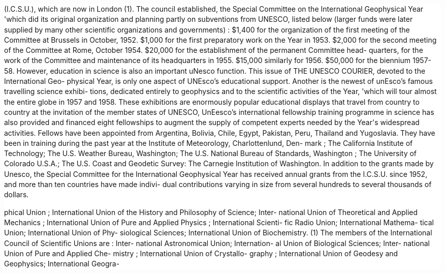 (I.C.S.U.), which are now in London (1). The council established, the 
Special Committee on the International Geophysical Year 'which did 
its original organization and planning partly on subventions from 
UNESCO, listed below (larger funds were later supplied by many other 
scientific organizations and governments) : 
$1,400 for the organization of the first meeting of the Committee 
at Brussels in October, 1952. 
$1,000 for the first preparatory work on the Year in 1953. 
$2,000 for the second meeting of the Committee at Rome, October 
1954. 
$20,000 for the establishment of the permanent Committee head- 
quarters, for the work of the Committee and maintenance 
of its headquarters in 1955. 
$15,000 similarly for 1956. 
$50,000 for the biennium 1957-58. 
However, education in science is also an important uNesco function. 
This issue of THE UNESCO COURIER, devoted to the International Geo- 
physical Year, is only one aspect of UNEsco’s educational support. 
Another is the newest of unEsco’s famous travelling science exhibi- 
tions, dedicated entirely to geophysics and to the scientific activities 
of the Year, 'which will tour almost the entire globe in 1957 and 1958. 
These exhibitions are enormously popular educational displays that 
travel from country to country at the invitation of the member states 
of UNESCO, 
UnEesco’s international fellowship training programme in science has 
also provided and financed eight fellowships to augment the supply of 
competent experts needed by the Year's widespread activities. Fellows 
have been appointed from Argentina, Bolivia, Chile, Egypt, Pakistan, 
Peru, Thailand and Yugoslavia. They have been in training during 
the past year at the Institute of Meteorology, Charlottenlund, Den- 
mark ; The California Institute of Technology; The U.S. Weather 
Bureau, Washington; The U.S. National Bureau of Standards, 
Washington ; The University of Colorado U.S.A.; The U.S. Coast and 
Geodetic Survey: The Carnegie Institution of Washington. 
In addition to the grants made by Unesco, the Special Committee for 
the International Geophysical Year has received annual grants from 
the I.C.S.U. since 1952, and more than ten countries have made indivi- 
dual contributions varying in size from several hundreds to several 
thousands of dollars. 
  
phical Union ; International Union of the 
History and Philosophy of Science; Inter- 
national Union of Theoretical and Applied 
Mechanics ; International Union of Pure 
and Applied Physics ; International Scienti- 
fic Radio Union; International Mathema- 
tical Union; International Union of Phy- 
siological Sciences; International Union 
of Biochemistry. 
(1) The members of the International 
Council of Scientific Unions are : Inter- 
national Astronomical Union; Internation- 
al Union of Biological Sciences; Inter- 
national Union of Pure and Applied Che- 
mistry ; International Union of Crystallo- 
graphy ; International Union of Geodesy 
and Geophysics; International Geogra-
